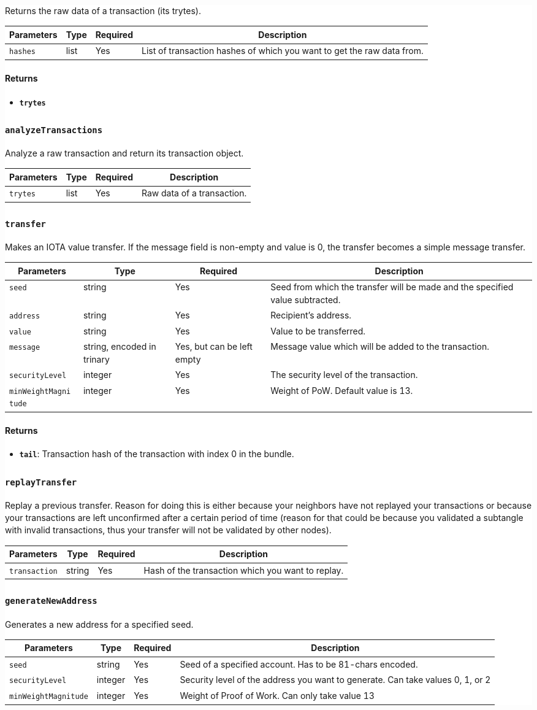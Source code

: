 Returns the raw data of a transaction (its trytes).

Parameters | Type | Required | Description
------------ | ------------- | ------------- | -------------
`hashes` | list | Yes |List of transaction hashes of which you want to get the raw data from.

#### Returns

- **`trytes`**

### `analyzeTransactions`

Analyze a raw transaction and return its transaction object.

Parameters | Type | Required | Description
------------ | ------------- | ------------- | -------------
`trytes` | list | Yes | Raw data of a transaction.

### `transfer`

Makes an IOTA value transfer. If the message field is non-empty and value is 0, the transfer becomes a simple message transfer.

Parameters | Type | Required | Description
------------ | ------------- | ------------- | -------------
`seed` | string | Yes | Seed from which the transfer will be made and the specified value subtracted.
`address` | string | Yes | Recipient’s address.
`value` | string | Yes | Value to be transferred.
`message` | string, encoded in trinary | Yes, but can be left empty | Message value which will be added to the transaction.
`securityLevel` | integer | Yes | The security level of the transaction.
`minWeightMagnitude` | integer | Yes | Weight of PoW. Default value is 13.


#### Returns

- **`tail`**: Transaction hash of the transaction with index 0 in the bundle.

### `replayTransfer`

Replay a previous transfer. Reason for doing this is either because your neighbors have not replayed your transactions or because your transactions are left unconfirmed after a certain period of time (reason for that could be because you validated a subtangle with invalid transactions, thus your transfer will not be validated by other nodes).

Parameters | Type | Required | Description
------------ | ------------- | ------------- | -------------
`transaction` | string | Yes | Hash of the transaction which you want to replay.

### `generateNewAddress`

Generates a new address for a specified seed.

Parameters | Type | Required | Description
------------ | ------------- | ------------- | -------------
`seed` | string | Yes | Seed of a specified account. Has to be 81-chars encoded.
`securityLevel` | integer | Yes | Security level of the address you want to generate. Can take values 0, 1, or 2
`minWeightMagnitude` | integer | Yes | Weight of Proof of Work. Can only take value 13
